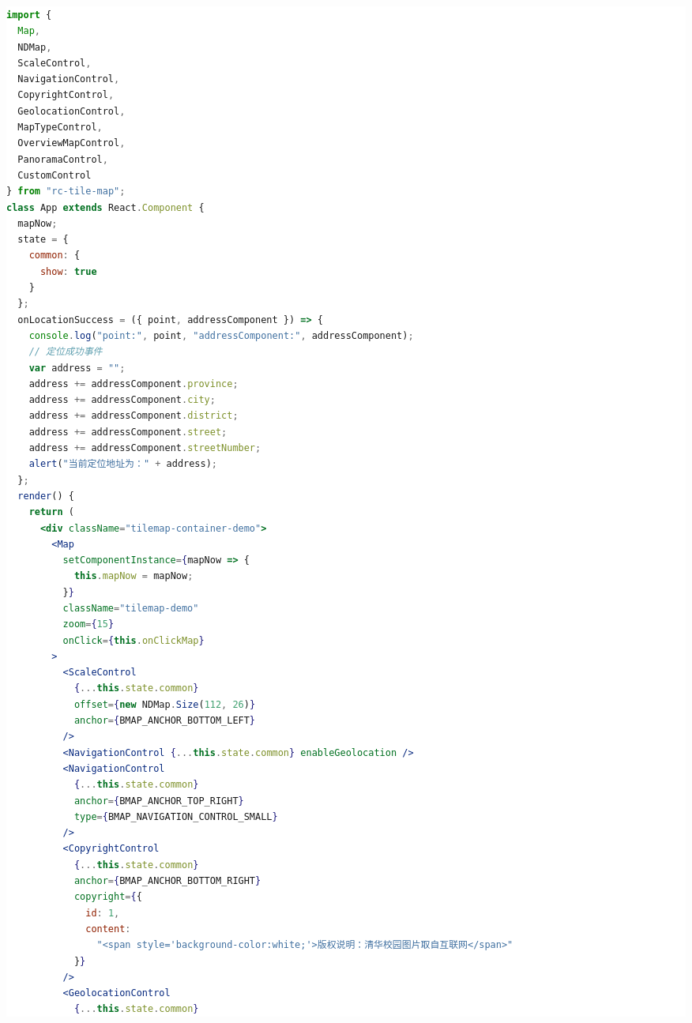 ```jsx
import {
  Map,
  NDMap,
  ScaleControl,
  NavigationControl,
  CopyrightControl,
  GeolocationControl,
  MapTypeControl,
  OverviewMapControl,
  PanoramaControl,
  CustomControl
} from "rc-tile-map";
class App extends React.Component {
  mapNow;
  state = {
    common: {
      show: true
    }
  };
  onLocationSuccess = ({ point, addressComponent }) => {
    console.log("point:", point, "addressComponent:", addressComponent);
    // 定位成功事件
    var address = "";
    address += addressComponent.province;
    address += addressComponent.city;
    address += addressComponent.district;
    address += addressComponent.street;
    address += addressComponent.streetNumber;
    alert("当前定位地址为：" + address);
  };
  render() {
    return (
      <div className="tilemap-container-demo">
        <Map
          setComponentInstance={mapNow => {
            this.mapNow = mapNow;
          }}
          className="tilemap-demo"
          zoom={15}
          onClick={this.onClickMap}
        >
          <ScaleControl
            {...this.state.common}
            offset={new NDMap.Size(112, 26)}
            anchor={BMAP_ANCHOR_BOTTOM_LEFT}
          />
          <NavigationControl {...this.state.common} enableGeolocation />
          <NavigationControl
            {...this.state.common}
            anchor={BMAP_ANCHOR_TOP_RIGHT}
            type={BMAP_NAVIGATION_CONTROL_SMALL}
          />
          <CopyrightControl
            {...this.state.common}
            anchor={BMAP_ANCHOR_BOTTOM_RIGHT}
            copyright={{
              id: 1,
              content:
                "<span style='background-color:white;'>版权说明：清华校园图片取自互联网</span>"
            }}
          />
          <GeolocationControl
            {...this.state.common}
```
